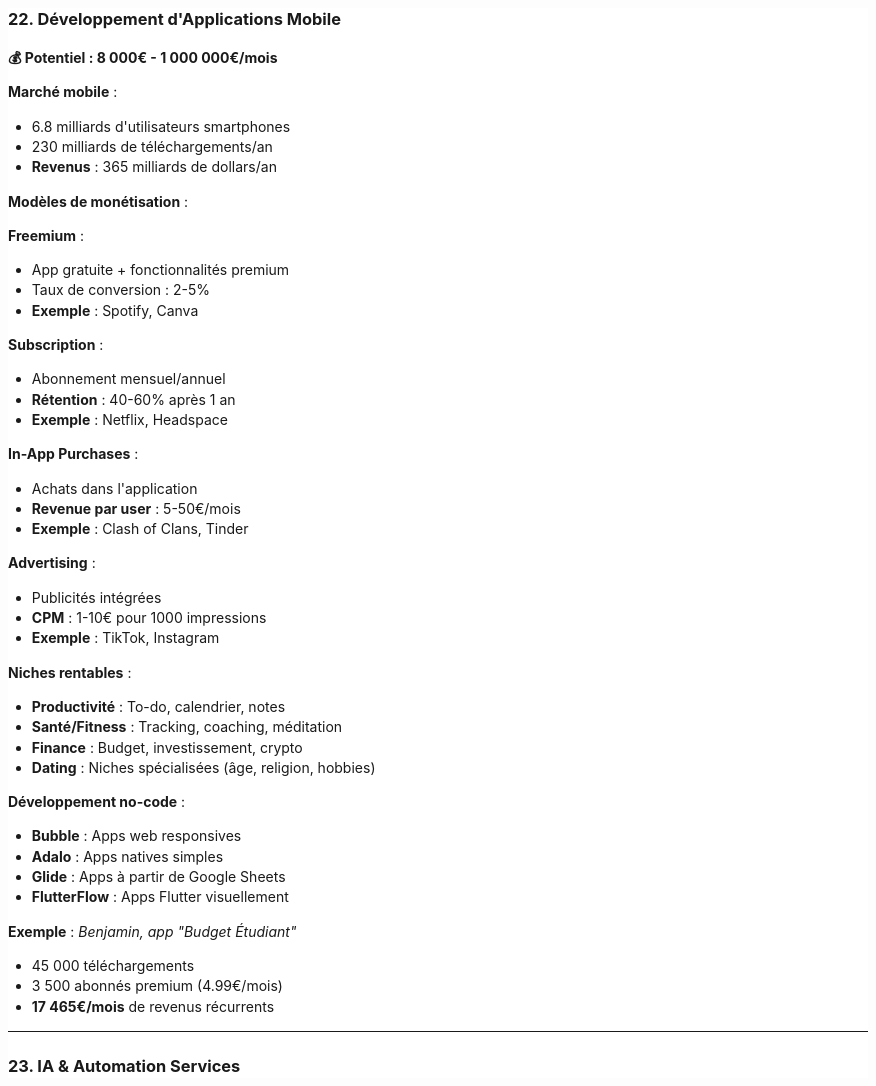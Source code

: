 ### 22. Développement d'Applications Mobile

**💰 Potentiel : 8 000€ - 1 000 000€/mois**

**Marché mobile** :

- 6.8 milliards d'utilisateurs smartphones
- 230 milliards de téléchargements/an
- **Revenus** : 365 milliards de dollars/an

**Modèles de monétisation** :

**Freemium** :

- App gratuite + fonctionnalités premium
- Taux de conversion : 2-5%
- **Exemple** : Spotify, Canva

**Subscription** :

- Abonnement mensuel/annuel
- **Rétention** : 40-60% après 1 an
- **Exemple** : Netflix, Headspace

**In-App Purchases** :

- Achats dans l'application
- **Revenue par user** : 5-50€/mois
- **Exemple** : Clash of Clans, Tinder

**Advertising** :

- Publicités intégrées
- **CPM** : 1-10€ pour 1000 impressions
- **Exemple** : TikTok, Instagram

**Niches rentables** :

- **Productivité** : To-do, calendrier, notes
- **Santé/Fitness** : Tracking, coaching, méditation
- **Finance** : Budget, investissement, crypto
- **Dating** : Niches spécialisées (âge, religion, hobbies)

**Développement no-code** :

- **Bubble** : Apps web responsives
- **Adalo** : Apps natives simples
- **Glide** : Apps à partir de Google Sheets
- **FlutterFlow** : Apps Flutter visuellement

**Exemple** : _Benjamin, app "Budget Étudiant"_

- 45 000 téléchargements
- 3 500 abonnés premium (4.99€/mois)
- **17 465€/mois** de revenus récurrents

---

### 23. IA & Automation Services
